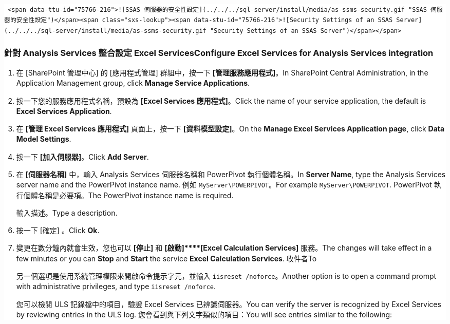     <span data-ttu-id="75766-216">![SSAS 伺服器的安全性設定](../../../sql-server/install/media/as-ssms-security.gif "SSAS 伺服器的安全性設定")</span><span class="sxs-lookup"><span data-stu-id="75766-216">![Security Settings of an SSAS Server](../../../sql-server/install/media/as-ssms-security.gif "Security Settings of an SSAS Server")</span></span>  
  
### <a name="configure-excel-services-for-analysis-services-integration"></a><span data-ttu-id="75766-217">針對 Analysis Services 整合設定 Excel Services</span><span class="sxs-lookup"><span data-stu-id="75766-217">Configure Excel Services for Analysis Services integration</span></span>  
  
1.  <span data-ttu-id="75766-218">在 [SharePoint 管理中心] 的 [應用程式管理] 群組中，按一下 **[管理服務應用程式]**。</span><span class="sxs-lookup"><span data-stu-id="75766-218">In SharePoint Central Administration, in the Application Management group, click **Manage Service Applications**.</span></span>  
  
2.  <span data-ttu-id="75766-219">按一下您的服務應用程式名稱，預設為 **[Excel Services 應用程式]**。</span><span class="sxs-lookup"><span data-stu-id="75766-219">Click the name of your service application, the default is **Excel Services Application**.</span></span>  
  
3.  <span data-ttu-id="75766-220">在 **[管理 Excel Services 應用程式]** 頁面上，按一下 **[資料模型設定]**。</span><span class="sxs-lookup"><span data-stu-id="75766-220">On the **Manage Excel Services Application page**, click **Data Model Settings**.</span></span>  
  
4.  <span data-ttu-id="75766-221">按一下 **[加入伺服器]**。</span><span class="sxs-lookup"><span data-stu-id="75766-221">Click **Add Server**.</span></span>  
  
5.  <span data-ttu-id="75766-222">在 **[伺服器名稱]** 中，輸入 Analysis Services 伺服器名稱和 PowerPivot 執行個體名稱。</span><span class="sxs-lookup"><span data-stu-id="75766-222">In **Server Name**, type the Analysis Services server name and the PowerPivot instance name.</span></span> <span data-ttu-id="75766-223">例如 `MyServer\POWERPIVOT`。</span><span class="sxs-lookup"><span data-stu-id="75766-223">For example `MyServer\POWERPIVOT`.</span></span> <span data-ttu-id="75766-224">PowerPivot 執行個體名稱是必要項。</span><span class="sxs-lookup"><span data-stu-id="75766-224">The PowerPivot instance name is required.</span></span>  
  
     <span data-ttu-id="75766-225">輸入描述。</span><span class="sxs-lookup"><span data-stu-id="75766-225">Type a description.</span></span>  
  
6.  <span data-ttu-id="75766-226">按一下 [確定] 。</span><span class="sxs-lookup"><span data-stu-id="75766-226">Click **Ok**.</span></span>  
  
7.  <span data-ttu-id="75766-227">變更在數分鐘內就會生效，您也可以 **[停止]** 和 **[啟動]\*\*\*\*[Excel Calculation Services]** 服務。</span><span class="sxs-lookup"><span data-stu-id="75766-227">The changes will take effect in a few minutes or you can **Stop** and **Start** the service **Excel Calculation Services**.</span></span> <span data-ttu-id="75766-228">收件者</span><span class="sxs-lookup"><span data-stu-id="75766-228">To</span></span>  
  
     <span data-ttu-id="75766-229">另一個選項是使用系統管理權限來開啟命令提示字元，並輸入 `iisreset /noforce`。</span><span class="sxs-lookup"><span data-stu-id="75766-229">Another option is to open a command prompt with administrative privileges, and type `iisreset /noforce`.</span></span>  
  
     <span data-ttu-id="75766-230">您可以檢閱 ULS 記錄檔中的項目，驗證 Excel Services 已辨識伺服器。</span><span class="sxs-lookup"><span data-stu-id="75766-230">You can verify the server is recognized by Excel Services by reviewing entries in the ULS log.</span></span> <span data-ttu-id="75766-231">您會看到與下列文字類似的項目：</span><span class="sxs-lookup"><span data-stu-id="75766-231">You will see entries similar to the following:</span></span>  
  